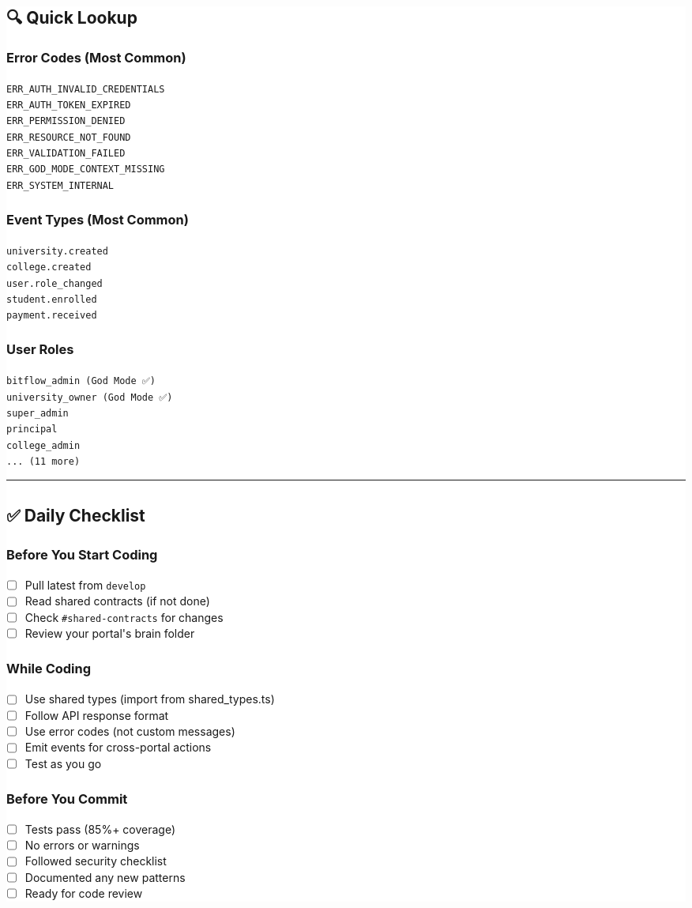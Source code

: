 ## 🔍 Quick Lookup

### Error Codes (Most Common)
```
ERR_AUTH_INVALID_CREDENTIALS
ERR_AUTH_TOKEN_EXPIRED
ERR_PERMISSION_DENIED
ERR_RESOURCE_NOT_FOUND
ERR_VALIDATION_FAILED
ERR_GOD_MODE_CONTEXT_MISSING
ERR_SYSTEM_INTERNAL
```

### Event Types (Most Common)
```
university.created
college.created
user.role_changed
student.enrolled
payment.received
```

### User Roles
```
bitflow_admin (God Mode ✅)
university_owner (God Mode ✅)
super_admin
principal
college_admin
... (11 more)
```

---

## ✅ Daily Checklist

### Before You Start Coding
- [ ] Pull latest from `develop`
- [ ] Read shared contracts (if not done)
- [ ] Check `#shared-contracts` for changes
- [ ] Review your portal's brain folder

### While Coding
- [ ] Use shared types (import from shared_types.ts)
- [ ] Follow API response format
- [ ] Use error codes (not custom messages)
- [ ] Emit events for cross-portal actions
- [ ] Test as you go

### Before You Commit
- [ ] Tests pass (85%+ coverage)
- [ ] No errors or warnings
- [ ] Followed security checklist
- [ ] Documented any new patterns
- [ ] Ready for code review
